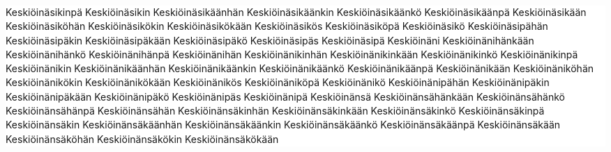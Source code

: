 Keskiöinäsikinpä
Keskiöinäsikin
Keskiöinäsikäänhän
Keskiöinäsikäänkin
Keskiöinäsikäänkö
Keskiöinäsikäänpä
Keskiöinäsikään
Keskiöinäsiköhän
Keskiöinäsikökin
Keskiöinäsikökään
Keskiöinäsikös
Keskiöinäsiköpä
Keskiöinäsikö
Keskiöinäsipähän
Keskiöinäsipäkin
Keskiöinäsipäkään
Keskiöinäsipäkö
Keskiöinäsipäs
Keskiöinäsipä
Keskiöinäni
Keskiöinänihänkään
Keskiöinänihänkö
Keskiöinänihänpä
Keskiöinänihän
Keskiöinänikinhän
Keskiöinänikinkään
Keskiöinänikinkö
Keskiöinänikinpä
Keskiöinänikin
Keskiöinänikäänhän
Keskiöinänikäänkin
Keskiöinänikäänkö
Keskiöinänikäänpä
Keskiöinänikään
Keskiöinäniköhän
Keskiöinänikökin
Keskiöinänikökään
Keskiöinänikös
Keskiöinäniköpä
Keskiöinänikö
Keskiöinänipähän
Keskiöinänipäkin
Keskiöinänipäkään
Keskiöinänipäkö
Keskiöinänipäs
Keskiöinänipä
Keskiöinänsä
Keskiöinänsähänkään
Keskiöinänsähänkö
Keskiöinänsähänpä
Keskiöinänsähän
Keskiöinänsäkinhän
Keskiöinänsäkinkään
Keskiöinänsäkinkö
Keskiöinänsäkinpä
Keskiöinänsäkin
Keskiöinänsäkäänhän
Keskiöinänsäkäänkin
Keskiöinänsäkäänkö
Keskiöinänsäkäänpä
Keskiöinänsäkään
Keskiöinänsäköhän
Keskiöinänsäkökin
Keskiöinänsäkökään